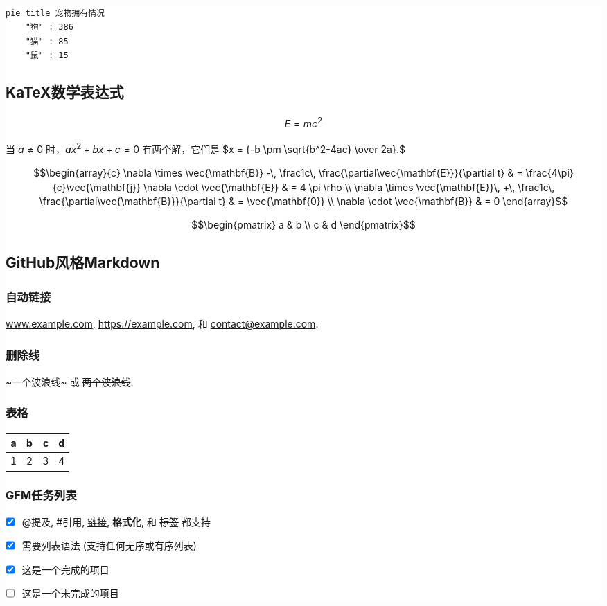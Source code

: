 ```mermaid
pie title 宠物拥有情况
    "狗" : 386
    "猫" : 85
    "鼠" : 15
```

## KaTeX数学表达式

$$ 
E = mc^2 
$$

当 $a \ne 0$ 时，$ax^2 + bx + c = 0$ 有两个解，它们是
$x = {-b \pm \sqrt{b^2-4ac} \over 2a}.$

$$\begin{array}{c}
\nabla \times \vec{\mathbf{B}} -\, \frac1c\, \frac{\partial\vec{\mathbf{E}}}{\partial t} &
= \frac{4\pi}{c}\vec{\mathbf{j}}    \nabla \cdot \vec{\mathbf{E}} & = 4 \pi \rho \\
\nabla \times \vec{\mathbf{E}}\, +\, \frac1c\, \frac{\partial\vec{\mathbf{B}}}{\partial t} & = \vec{\mathbf{0}} \\
\nabla \cdot \vec{\mathbf{B}} & = 0
\end{array}$$

$$\begin{pmatrix}
a & b \\
c & d
\end{pmatrix}$$

## GitHub风格Markdown

### 自动链接

www.example.com, https://example.com, 和 contact@example.com.

### 删除线

~一个波浪线~ 或 ~~两个波浪线~~.

### 表格

| a | b  |  c |  d  |
| - | :- | -: | :-: |
| 1 | 2  |  3 |  4  |

### GFM任务列表

* [x] @提及, #引用, [链接](), **格式化**, 和 <del>标签</del> 都支持
* [x] 需要列表语法 (支持任何无序或有序列表)
* [x] 这是一个完成的项目
* [ ] 这是一个未完成的项目


[^1]: 这是脚注内容。